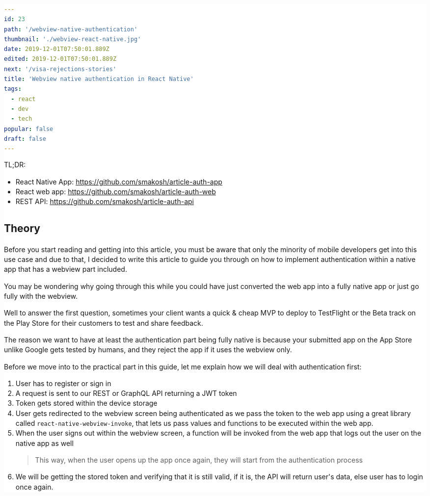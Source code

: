 ```yaml
---
id: 23
path: '/webview-native-authentication'
thumbnail: './webview-react-native.jpg'
date: 2019-12-01T07:50:01.889Z
edited: 2019-12-01T07:50:01.889Z
next: '/visa-rejections-stories'
title: 'Webview native authentication in React Native'
tags:
  - react
  - dev
  - tech
popular: false
draft: false
---
```


TL;DR:

- React Native App: https://github.com/smakosh/article-auth-app
- React web app: https://github.com/smakosh/article-auth-web
- REST API: https://github.com/smakosh/article-auth-api

## Theory

Before you start reading and getting into this article, you must be aware that only the minority of mobile developers get into this use case and due to that, I decided to write this article to guide you through on how to implement authentication within a native app that has a webview part included.

You may be wondering why going through this while you could have just converted the web app into a fully native app or just go fully with the webview.

Well to answer the first question, sometimes your client wants a quick & cheap MVP to deploy to TestFlight or the Beta track on the Play Store for their customers to test and share feedback.

The reason we want to have at least the authentication part being fully native is because your submitted app on the App Store unlike Google gets tested by humans, and they reject the app if it uses the webview only.

Before we move into to the practical part in this guide, let me explain how we will deal with authentication first:

1. User has to register or sign in
2. A request is sent to our REST or GraphQL API returning a JWT token
3. Token gets stored within the device storage
4. User gets redirected to the webview screen being authenticated as we pass the token to the web app using a great library called `react-native-webview-invoke`, that lets us pass values and functions to be executed within the web app.
5. When the user signs out within the webview screen, a function will be invoked from the web app that logs out the user on the native app as well
   > This way, when the user opens up the app once again, they will start from the authentication process
6. We will be getting the stored token and verifying that it is still valid, if it is, the API will return user's data, else user has to login once again.
